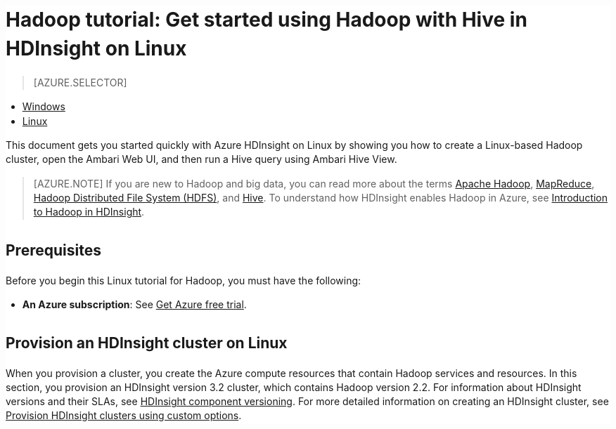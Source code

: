 <properties
   	pageTitle="Linux tutorial: Get started with Hadoop and Hive | Microsoft Azure"
   	description="Follow this Linux tutorial to get started using Hadoop in HDInsight. Learn how to provision Linux clusters, and query data with Hive."
   	services="hdinsight"
   	documentationCenter=""
   	authors="nitinme"
   	manager="paulettm"
   	editor="cgronlun"
	tags="azure-portal"/>

<tags
   	ms.service="hdinsight"
   	ms.devlang="na"
   	ms.topic="hero-article"
   	ms.tgt_pltfrm="na"
   	ms.workload="big-data"
   	ms.date="01/21/2016"
   	ms.author="nitinme"/>

# Hadoop tutorial: Get started using Hadoop with Hive in HDInsight on Linux

> [AZURE.SELECTOR]
- [Windows](hdinsight-hadoop-tutorial-get-started-windows.md)
- [Linux](hdinsight-hadoop-linux-tutorial-get-started.md)

This document gets you started quickly with Azure HDInsight on Linux by showing you how to create a Linux-based Hadoop cluster, open the Ambari Web UI, and then run a Hive query using Ambari Hive View.

> [AZURE.NOTE] If you are new to Hadoop and big data, you can read more about the terms [Apache Hadoop](http://go.microsoft.com/fwlink/?LinkId=510084), [MapReduce](http://go.microsoft.com/fwlink/?LinkId=510086), [Hadoop Distributed File System (HDFS)](http://go.microsoft.com/fwlink/?LinkId=510087), and [Hive](http://go.microsoft.com/fwlink/?LinkId=510085). To understand how HDInsight enables Hadoop in Azure, see [Introduction to Hadoop in HDInsight](hdinsight-hadoop-introduction.md).

## Prerequisites

Before you begin this Linux tutorial for Hadoop, you must have the following:

- **An Azure subscription**: See [Get Azure free trial](https://azure.microsoft.com/documentation/videos/get-azure-free-trial-for-testing-hadoop-in-hdinsight/).

## <a name="provision"></a>Provision an HDInsight cluster on Linux

When you provision a cluster, you create the Azure compute resources that contain Hadoop services and resources. In this section, you provision an HDInsight version 3.2 cluster, which contains Hadoop version 2.2. For information about HDInsight versions and their SLAs, see [HDInsight component versioning](hdinsight-component-versioning.md). For more detailed information on creating an HDInsight cluster, see [Provision HDInsight clusters using custom options][hdinsight-provision].


[1]: ../HDInsight/hdinsight-hadoop-visual-studio-tools-get-started.md
[hdinsight-provision]: hdinsight-provision-clusters.md
[hdinsight-admin-powershell]: hdinsight-administer-use-powershell.md
[hdinsight-upload-data]: hdinsight-upload-data.md
[hdinsight-use-mapreduce]: hdinsight-use-mapreduce.md
[hdinsight-use-hive]: hdinsight-use-hive.md
[hdinsight-use-pig]: hdinsight-use-pig.md
[powershell-download]: http://go.microsoft.com/fwlink/p/?linkid=320376&clcid=0x409
[powershell-install-configure]: ../install-configure-powershell.md
[powershell-open]: ../install-configure-powershell.md#Install
[img-hdi-dashboard]: ./media/hdinsight-hadoop-tutorial-get-started-windows/HDI.dashboard.png
[img-hdi-dashboard-query-select]: ./media/hdinsight-hadoop-tutorial-get-started-windows/HDI.dashboard.query.select.png
[img-hdi-dashboard-query-select-result]: ./media/hdinsight-hadoop-tutorial-get-started-windows/HDI.dashboard.query.select.result.png
[img-hdi-dashboard-query-select-result-output]: ./media/hdinsight-hadoop-tutorial-get-started-windows/HDI.dashboard.query.select.result.output.png
[img-hdi-dashboard-query-browse-output]: ./media/hdinsight-hadoop-tutorial-get-started-windows/HDI.dashboard.query.browse.output.png
[image-hdi-clusterstatus]: ./media/hdinsight-hadoop-tutorial-get-started-windows/HDI.ClusterStatus.png
[image-hdi-gettingstarted-powerquery-importdata]: ./media/hdinsight-hadoop-tutorial-get-started-windows/HDI.GettingStarted.PowerQuery.ImportData.png
[image-hdi-gettingstarted-powerquery-importdata2]: ./media/hdinsight-hadoop-tutorial-get-started-windows/HDI.GettingStarted.PowerQuery.ImportData2.png